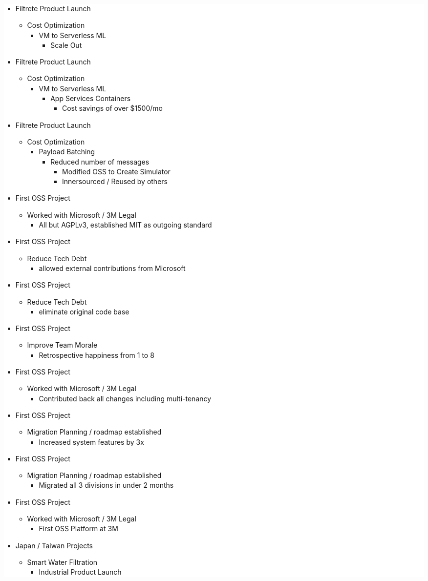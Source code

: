   * Filtrete Product Launch
    * Cost Optimization
      * VM to Serverless ML
        * Scale Out

  * Filtrete Product Launch
    * Cost Optimization
      * VM to Serverless ML
        * App Services Containers
          * Cost savings of over $1500/mo

  * Filtrete Product Launch
    * Cost Optimization
      * Payload Batching
        * Reduced number of messages
          * Modified OSS to Create Simulator
          * Innersourced / Reused by others

  * First OSS Project
    * Worked with Microsoft / 3M Legal
      * All but AGPLv3, established MIT as outgoing standard


  * First OSS Project
    * Reduce Tech Debt
      * allowed external contributions from Microsoft


  * First OSS Project
    * Reduce Tech Debt
      * eliminate original code base


  * First OSS Project
    * Improve Team Morale
      * Retrospective happiness from 1 to 8


  * First OSS Project
    * Worked with Microsoft / 3M Legal
      * Contributed back all changes including multi-tenancy


  * First OSS Project
    * Migration Planning / roadmap established
      * Increased system features by 3x


  * First OSS Project
    * Migration Planning / roadmap established
      * Migrated all 3 divisions in under 2 months


  * First OSS Project
    * Worked with Microsoft / 3M Legal
      * First OSS Platform at 3M


  * Japan / Taiwan Projects
    * Smart Water Filtration
      * Industrial Product Launch
